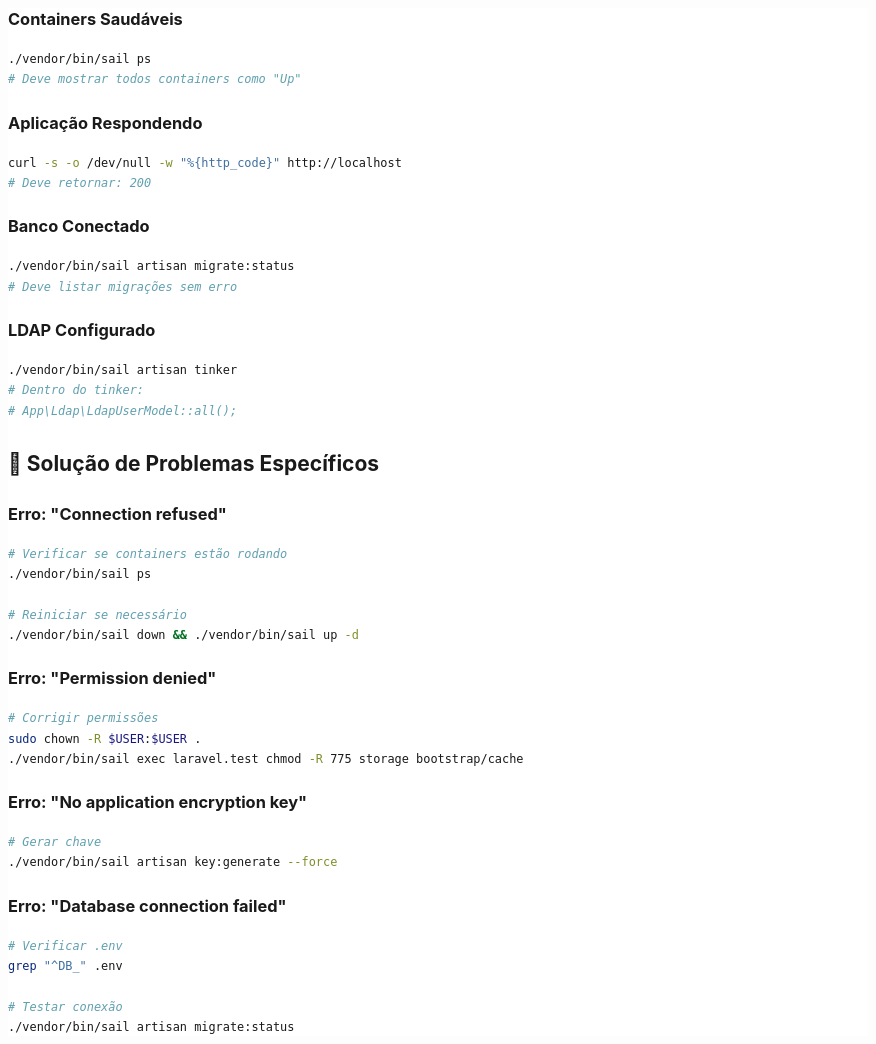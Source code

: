 ### **Containers Saudáveis**
```bash
./vendor/bin/sail ps
# Deve mostrar todos containers como "Up"
```

### **Aplicação Respondendo**
```bash
curl -s -o /dev/null -w "%{http_code}" http://localhost
# Deve retornar: 200
```

### **Banco Conectado**
```bash
./vendor/bin/sail artisan migrate:status
# Deve listar migrações sem erro
```

### **LDAP Configurado**
```bash
./vendor/bin/sail artisan tinker
# Dentro do tinker:
# App\Ldap\LdapUserModel::all();
```

## 🚨 **Solução de Problemas Específicos**

### **Erro: "Connection refused"**
```bash
# Verificar se containers estão rodando
./vendor/bin/sail ps

# Reiniciar se necessário
./vendor/bin/sail down && ./vendor/bin/sail up -d
```

### **Erro: "Permission denied"**
```bash
# Corrigir permissões
sudo chown -R $USER:$USER .
./vendor/bin/sail exec laravel.test chmod -R 775 storage bootstrap/cache
```

### **Erro: "No application encryption key"**
```bash
# Gerar chave
./vendor/bin/sail artisan key:generate --force
```

### **Erro: "Database connection failed"**
```bash
# Verificar .env
grep "^DB_" .env

# Testar conexão
./vendor/bin/sail artisan migrate:status
```
